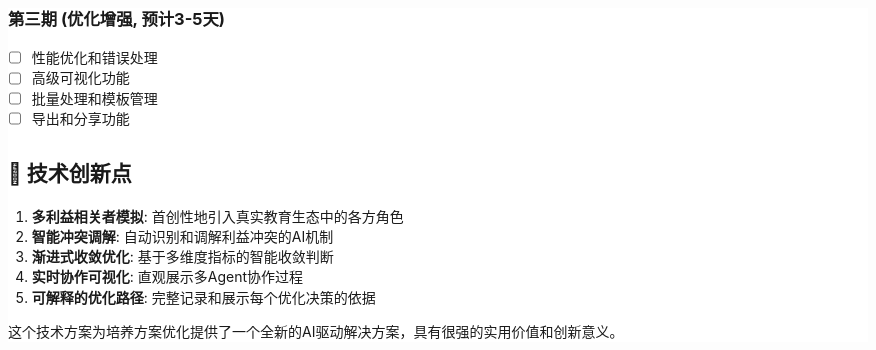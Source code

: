 ### 第三期 (优化增强, 预计3-5天)
- [ ] 性能优化和错误处理
- [ ] 高级可视化功能
- [ ] 批量处理和模板管理
- [ ] 导出和分享功能

## 🚀 技术创新点

1. **多利益相关者模拟**: 首创性地引入真实教育生态中的各方角色
2. **智能冲突调解**: 自动识别和调解利益冲突的AI机制
3. **渐进式收敛优化**: 基于多维度指标的智能收敛判断
4. **实时协作可视化**: 直观展示多Agent协作过程
5. **可解释的优化路径**: 完整记录和展示每个优化决策的依据

这个技术方案为培养方案优化提供了一个全新的AI驱动解决方案，具有很强的实用价值和创新意义。 